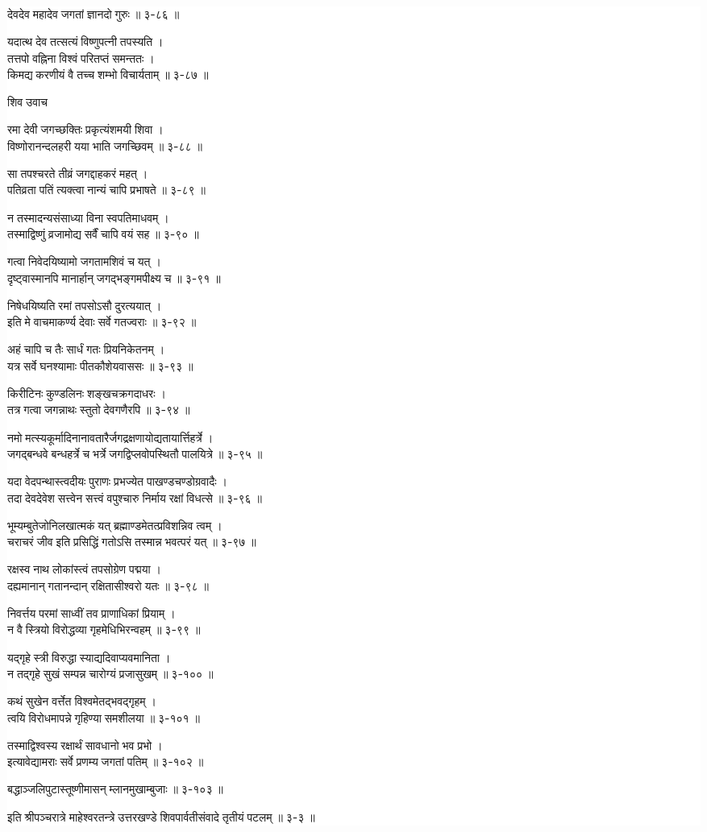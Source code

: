   
देवदेव महादेव जगतां ज्ञानदो गुरुः ॥ ३-८६ ॥  
  
यदात्थ देव तत्सत्यं विष्णुपत्नी तपस्यति ।  
तत्तपो वह्निना विश्वं परितप्तं समन्ततः ।  
किमद्य करणीयं वै तच्च शम्भो विचार्यताम् ॥ ३-८७ ॥  
  
  
शिव उवाच  
  
  
रमा देवी जगच्छक्तिः प्रकृत्यंशमयी शिवा ।  
विष्णोरानन्दलहरी यया भाति जगच्छिवम् ॥ ३-८८ ॥  
  
सा तपश्चरते तीव्रं जगद्दाहकरं महत् ।  
पतिव्रता पतिं त्यक्त्वा नान्यं चापि प्रभाषते ॥ ३-८९ ॥  
  
न तस्मादन्यसंसाध्या विना स्वपतिमाधवम् ।  
तस्माद्विष्णुं व्रजामोद्य सर्वैं चापि वयं सह ॥ ३-९० ॥  
  
गत्वा निवेदयिष्यामो जगतामशिवं च यत् ।  
दृष्ट्वास्मानपि मानार्हान् जगद्भङ्गमपीक्ष्य च ॥ ३-९१ ॥  
  
निषेधयिष्यति रमां तपसोऽसौ दुरत्ययात् ।  
इति मे वाचमाकर्ण्य देवाः सर्वे गतज्वराः ॥ ३-९२ ॥  
  
अहं चापि च तैः सार्धं गतः प्रियनिकेतनम् ।  
यत्र सर्वे घनश्यामाः पीतकौशेयवाससः ॥ ३-९३ ॥  
  
किरीटिनः कुण्डलिनः शङ्खचक्रगदाधरः ।  
तत्र गत्वा जगन्नाथः स्तुतो देवगणैरपि ॥ ३-९४ ॥  
  
नमो मत्स्यकूर्मादिनानावतारैर्जगद्रक्षणायोद्यतायार्त्तिहर्त्रे ।  
जगद्बन्धवे बन्धहर्त्रे च भर्त्रे जगद्विप्लवोपस्थितौ पालयित्रे ॥ ३-९५ ॥  
  
यदा वेदपन्थास्त्वदीयः पुराणः प्रभज्येत पाखण्डचण्डोग्रवादैः ।  
तदा देवदेवेश सत्त्वेन सत्त्वं वपुश्चारु निर्माय रक्षां विधत्से ॥ ३-९६ ॥  
  
भूम्यम्बुतेजोनिलखात्मकं यत् ब्रह्माण्डमेतत्प्रविशन्निव त्वम् ।  
चराचरं जीव इति प्रसिद्धिं गतोऽसि तस्मान्न भवत्परं यत् ॥ ३-९७ ॥  
  
रक्षस्व नाथ लोकांस्त्वं तपसोग्रेण पद्मया ।  
दह्यमानान् गतानन्दान् रक्षितासीश्वरो यतः ॥ ३-९८ ॥  
  
निवर्त्तय परमां साध्वीं तव प्राणाधिकां प्रियाम् ।  
न वै स्त्रियो विरोद्धव्या गृहमेधिभिरन्वहम् ॥ ३-९९ ॥  
  
यद्गृहे स्त्री विरुद्धा स्याद्यदिवाप्यवमानिता ।  
न तद्गृहे सुखं सम्पन्न चारोग्यं प्रजासुखम् ॥ ३-१०० ॥  
  
कथं सुखेन वर्त्तेत विश्वमेतद्भवद्गृहम् ।  
त्वयि विरोधमापन्ने गृहिण्या समशीलया ॥ ३-१०१ ॥  
  
तस्माद्विश्वस्य रक्षार्थं सावधानो भव प्रभो ।  
इत्यावेद्यामराः सर्वे प्रणम्य जगतां पतिम् ॥ ३-१०२ ॥  
  
बद्धाञ्जलिपुटास्तूष्णीमासन् म्लानमुखाम्बुजाः ॥ ३-१०३ ॥  
  
  
इति श्रीपञ्चरात्रे माहेश्वरतन्त्रे उत्तरखण्डे शिवपार्वतीसंवादे तृतीयं पटलम् ॥ ३-३ ॥  
  
  